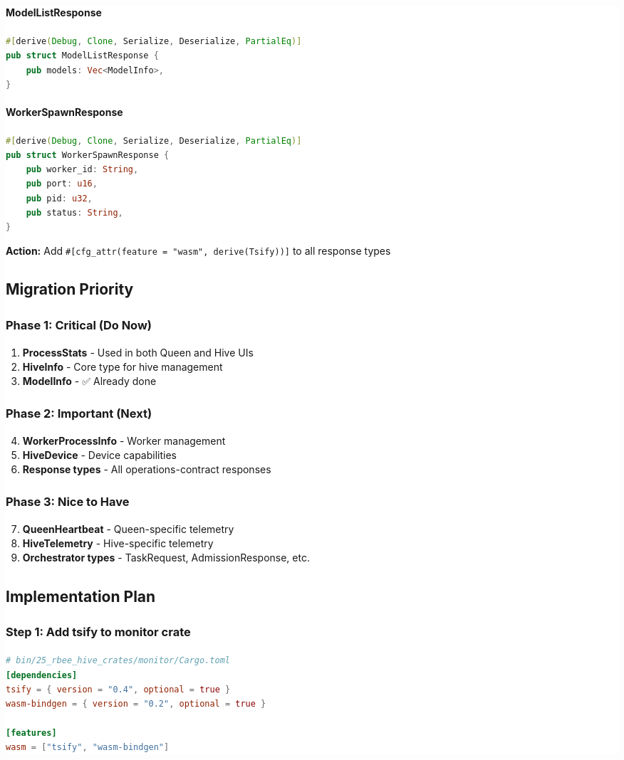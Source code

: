 #### ModelListResponse
```rust
#[derive(Debug, Clone, Serialize, Deserialize, PartialEq)]
pub struct ModelListResponse {
    pub models: Vec<ModelInfo>,
}
```

#### WorkerSpawnResponse
```rust
#[derive(Debug, Clone, Serialize, Deserialize, PartialEq)]
pub struct WorkerSpawnResponse {
    pub worker_id: String,
    pub port: u16,
    pub pid: u32,
    pub status: String,
}
```

**Action:** Add `#[cfg_attr(feature = "wasm", derive(Tsify))]` to all response types

## Migration Priority

### Phase 1: Critical (Do Now)
1. **ProcessStats** - Used in both Queen and Hive UIs
2. **HiveInfo** - Core type for hive management
3. **ModelInfo** - ✅ Already done

### Phase 2: Important (Next)
4. **WorkerProcessInfo** - Worker management
5. **HiveDevice** - Device capabilities
6. **Response types** - All operations-contract responses

### Phase 3: Nice to Have
7. **QueenHeartbeat** - Queen-specific telemetry
8. **HiveTelemetry** - Hive-specific telemetry
9. **Orchestrator types** - TaskRequest, AdmissionResponse, etc.

## Implementation Plan

### Step 1: Add tsify to monitor crate
```toml
# bin/25_rbee_hive_crates/monitor/Cargo.toml
[dependencies]
tsify = { version = "0.4", optional = true }
wasm-bindgen = { version = "0.2", optional = true }

[features]
wasm = ["tsify", "wasm-bindgen"]
```
